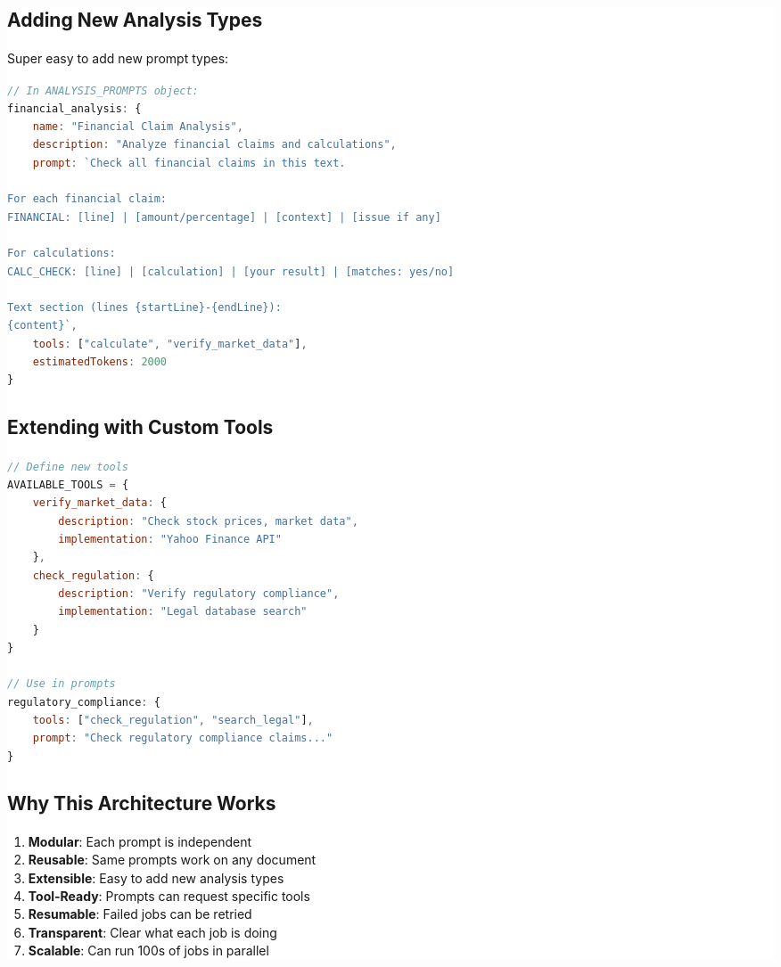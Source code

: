 ## Adding New Analysis Types

Super easy to add new prompt types:

```javascript
// In ANALYSIS_PROMPTS object:
financial_analysis: {
    name: "Financial Claim Analysis",
    description: "Analyze financial claims and calculations",
    prompt: `Check all financial claims in this text.
    
For each financial claim:
FINANCIAL: [line] | [amount/percentage] | [context] | [issue if any]

For calculations:
CALC_CHECK: [line] | [calculation] | [your result] | [matches: yes/no]

Text section (lines {startLine}-{endLine}):
{content}`,
    tools: ["calculate", "verify_market_data"],
    estimatedTokens: 2000
}
```

## Extending with Custom Tools

```javascript
// Define new tools
AVAILABLE_TOOLS = {
    verify_market_data: {
        description: "Check stock prices, market data",
        implementation: "Yahoo Finance API"
    },
    check_regulation: {
        description: "Verify regulatory compliance",
        implementation: "Legal database search"
    }
}

// Use in prompts
regulatory_compliance: {
    tools: ["check_regulation", "search_legal"],
    prompt: "Check regulatory compliance claims..."
}
```

## Why This Architecture Works

1. **Modular**: Each prompt is independent
2. **Reusable**: Same prompts work on any document
3. **Extensible**: Easy to add new analysis types
4. **Tool-Ready**: Prompts can request specific tools
5. **Resumable**: Failed jobs can be retried
6. **Transparent**: Clear what each job is doing
7. **Scalable**: Can run 100s of jobs in parallel
